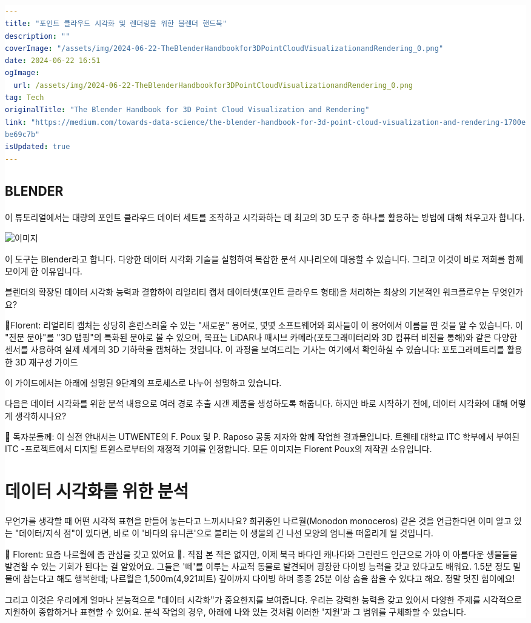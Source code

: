 ```yaml
---
title: "포인트 클라우드 시각화 및 렌더링을 위한 블렌더 핸드북"
description: ""
coverImage: "/assets/img/2024-06-22-TheBlenderHandbookfor3DPointCloudVisualizationandRendering_0.png"
date: 2024-06-22 16:51
ogImage:
  url: /assets/img/2024-06-22-TheBlenderHandbookfor3DPointCloudVisualizationandRendering_0.png
tag: Tech
originalTitle: "The Blender Handbook for 3D Point Cloud Visualization and Rendering"
link: "https://medium.com/towards-data-science/the-blender-handbook-for-3d-point-cloud-visualization-and-rendering-1700ebe69c7b"
isUpdated: true
---
```


## BLENDER

이 튜토리얼에서는 대량의 포인트 클라우드 데이터 세트를 조작하고 시각화하는 데 최고의 3D 도구 중 하나를 활용하는 방법에 대해 채우고자 합니다.

![이미지](/assets/img/2024-06-22-TheBlenderHandbookfor3DPointCloudVisualizationandRendering_0.png)

이 도구는 Blender라고 합니다. 다양한 데이터 시각화 기술을 실험하여 복잡한 분석 시나리오에 대응할 수 있습니다. 그리고 이것이 바로 저희를 함께 모이게 한 이유입니다.

<div class="content-ad"></div>

블렌더의 확장된 데이터 시각화 능력과 결합하여 리얼리티 캡처 데이터셋(포인트 클라우드 형태)을 처리하는 최상의 기본적인 워크플로우는 무엇인가요?

🦊Florent: 리얼리티 캡처는 상당히 혼란스러울 수 있는 "새로운" 용어로, 몇몇 소프트웨어와 회사들이 이 용어에서 이름을 딴 것을 알 수 있습니다. 이 "전문 분야"를 "3D 맵핑"의 특화된 분야로 볼 수 있으며, 목표는 LiDAR나 패시브 카메라(포토그래미터리와 3D 컴퓨터 비전을 통해)와 같은 다양한 센서를 사용하여 실제 세계의 3D 기하학을 캡처하는 것입니다. 이 과정을 보여드리는 기사는 여기에서 확인하실 수 있습니다: 포토그래메트리를 활용한 3D 재구성 가이드

이 가이드에서는 아래에 설명된 9단계의 프로세스로 나누어 설명하고 있습니다.

<div class="content-ad"></div>

다음은 데이터 시각화를 위한 분석 내용으로 여러 경로 추출 시갠 제품을 생성하도록 해줍니다. 하지만 바로 시작하기 전에, 데이터 시각화에 대해 어떻게 생각하시나요?

🎵 독자분들께: 이 실전 안내서는 UTWENTE의 F. Poux 및 P. Raposo 공동 저자와 함께 작업한 결과물입니다. 트웬테 대학교 ITC 학부에서 부여된 ITC -프로젝트에서 디지털 트윈스로부터의 재정적 기여를 인정합니다. 모든 이미지는 Florent Poux의 저작권 소유입니다.

# 데이터 시각화를 위한 분석

<div class="content-ad"></div>

무언가를 생각할 때 어떤 시각적 표현을 만들어 놓는다고 느끼시나요? 희귀종인 나르월(Monodon monoceros) 같은 것을 언급한다면 이미 알고 있는 "데이터/지식 점"이 있다면, 바로 이 '바다의 유니콘'으로 불리는 이 생물의 긴 나선 모양의 엄니를 떠올리게 될 것입니다.

🦊 Florent: 요즘 나르월에 좀 관심을 갖고 있어요 🦄. 직접 본 적은 없지만, 이제 북극 바다인 캐나다와 그린란드 인근으로 가야 이 아름다운 생물들을 발견할 수 있는 기회가 된다는 걸 알았어요. 그들은 '떼'를 이루는 사교적 동물로 발견되며 굉장한 다이빙 능력을 갖고 있다고도 배워요. 1.5분 정도 밑물에 참는다고 해도 행복한데; 나르월은 1,500m(4,921피트) 깊이까지 다이빙 하며 종종 25분 이상 숨을 참을 수 있다고 해요. 정말 멋진 힘이에요!

그리고 이것은 우리에게 얼마나 본능적으로 "데이터 시각화"가 중요한지를 보여줍니다. 우리는 강력한 능력을 갖고 있어서 다양한 주제를 시각적으로 지원하여 종합하거나 표현할 수 있어요. 분석 작업의 경우, 아래에 나와 있는 것처럼 이러한 '지원'과 그 범위를 구체화할 수 있습니다.
